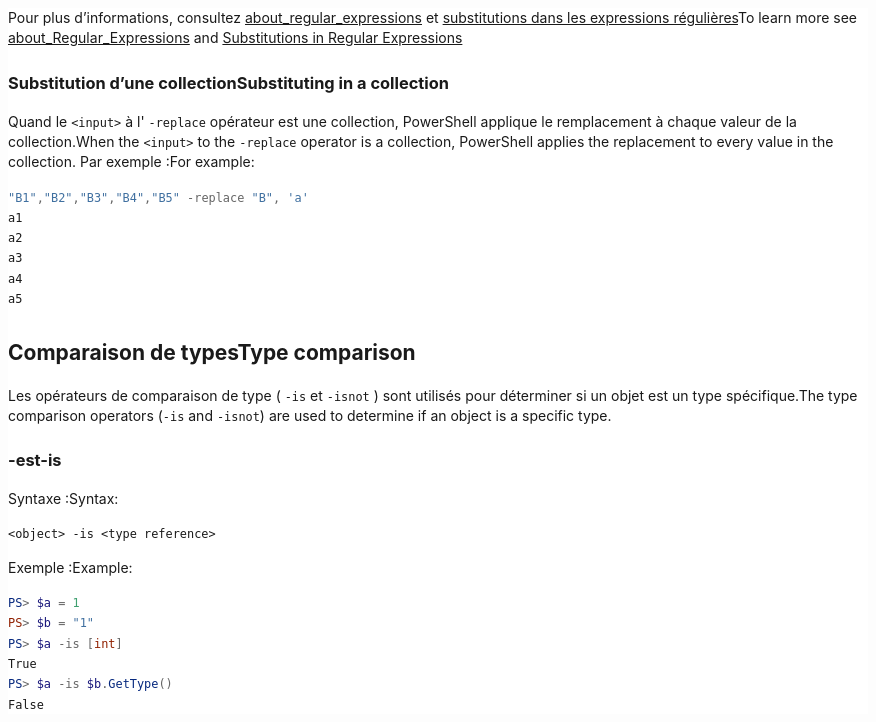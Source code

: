 <span data-ttu-id="dbb5e-300">Pour plus d’informations, consultez [about_regular_expressions](about_Regular_Expressions.md) et [substitutions dans les expressions régulières](/dotnet/standard/base-types/substitutions-in-regular-expressions)</span><span class="sxs-lookup"><span data-stu-id="dbb5e-300">To learn more see [about_Regular_Expressions](about_Regular_Expressions.md) and [Substitutions in Regular Expressions](/dotnet/standard/base-types/substitutions-in-regular-expressions)</span></span>

### <a name="substituting-in-a-collection"></a><span data-ttu-id="dbb5e-301">Substitution d’une collection</span><span class="sxs-lookup"><span data-stu-id="dbb5e-301">Substituting in a collection</span></span>

<span data-ttu-id="dbb5e-302">Quand le `<input>` à l' `-replace` opérateur est une collection, PowerShell applique le remplacement à chaque valeur de la collection.</span><span class="sxs-lookup"><span data-stu-id="dbb5e-302">When the `<input>` to the `-replace` operator is a collection, PowerShell applies the replacement to every value in the collection.</span></span> <span data-ttu-id="dbb5e-303">Par exemple :</span><span class="sxs-lookup"><span data-stu-id="dbb5e-303">For example:</span></span>

```powershell
"B1","B2","B3","B4","B5" -replace "B", 'a'
a1
a2
a3
a4
a5
```

## <a name="type-comparison"></a><span data-ttu-id="dbb5e-304">Comparaison de types</span><span class="sxs-lookup"><span data-stu-id="dbb5e-304">Type comparison</span></span>

<span data-ttu-id="dbb5e-305">Les opérateurs de comparaison de type ( `-is` et `-isnot` ) sont utilisés pour déterminer si un objet est un type spécifique.</span><span class="sxs-lookup"><span data-stu-id="dbb5e-305">The type comparison operators (`-is` and `-isnot`) are used to determine if an object is a specific type.</span></span>

### <a name="-is"></a><span data-ttu-id="dbb5e-306">-est</span><span class="sxs-lookup"><span data-stu-id="dbb5e-306">-is</span></span>

<span data-ttu-id="dbb5e-307">Syntaxe :</span><span class="sxs-lookup"><span data-stu-id="dbb5e-307">Syntax:</span></span>

`<object> -is <type reference>`

<span data-ttu-id="dbb5e-308">Exemple :</span><span class="sxs-lookup"><span data-stu-id="dbb5e-308">Example:</span></span>

```powershell
PS> $a = 1
PS> $b = "1"
PS> $a -is [int]
True
PS> $a -is $b.GetType()
False
```
